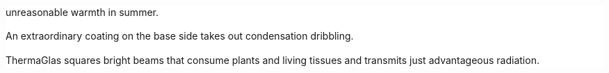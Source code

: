 unreasonable warmth in summer.</p> <p>An extraordinary coating on the base side takes out condensation dribbling.</p> <p>ThermaGlas squares bright beams that consume plants and living tissues and transmits just advantageous radiation.</p> <p> </p>
